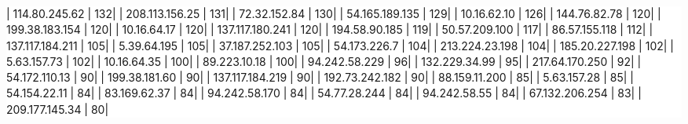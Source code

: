 |             114.80.245.62              |              132|
|             208.113.156.25             |              131|
|              72.32.152.84              |              130|
|             54.165.189.135             |              129|
|              10.16.62.10               |              126|
|              144.76.82.78              |              120|
|             199.38.183.154             |              120|
|              10.16.64.17               |              120|
|            137.117.180.241             |              120|
|             194.58.90.185              |              119|
|             50.57.209.100              |              117|
|             86.57.155.118              |              112|
|            137.117.184.211             |              105|
|              5.39.64.195               |              105|
|             37.187.252.103             |              105|
|              54.173.226.7              |              104|
|             213.224.23.198             |              104|
|             185.20.227.198             |              102|
|              5.63.157.73               |              102|
|              10.16.64.35               |              100|
|              89.223.10.18              |              100|
|             94.242.58.229              |               96|
|             132.229.34.99              |               95|
|             217.64.170.250             |               92|
|             54.172.110.13              |               90|
|             199.38.181.60              |               90|
|            137.117.184.219             |               90|
|             192.73.242.182             |               90|
|             88.159.11.200              |               85|
|              5.63.157.28               |               85|
|              54.154.22.11              |               84|
|              83.169.62.37              |               84|
|             94.242.58.170              |               84|
|              54.77.28.244              |               84|
|              94.242.58.55              |               84|
|             67.132.206.254             |               83|
|             209.177.145.34             |               80|